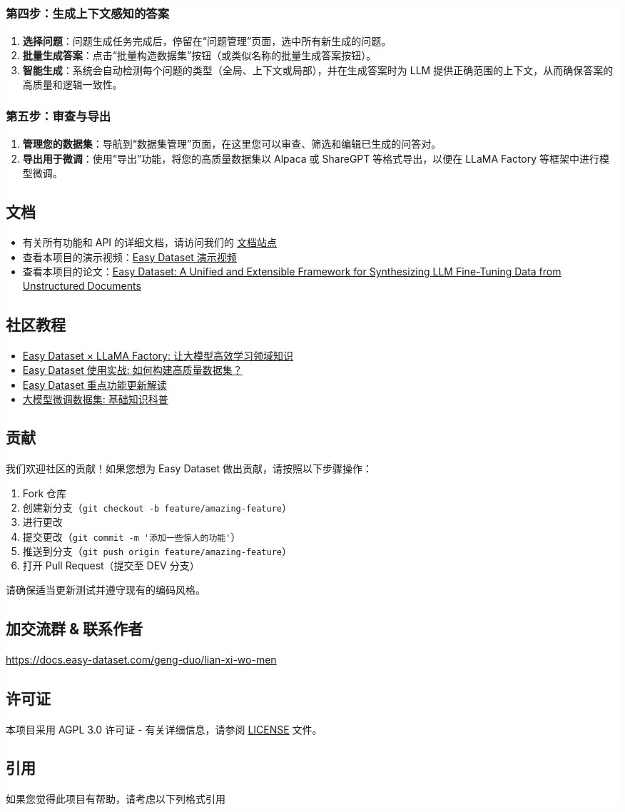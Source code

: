 ### 第四步：生成上下文感知的答案

1.  **选择问题**：问题生成任务完成后，停留在“问题管理”页面，选中所有新生成的问题。
2.  **批量生成答案**：点击“批量构造数据集”按钮（或类似名称的批量生成答案按钮）。
3.  **智能生成**：系统会自动检测每个问题的类型（全局、上下文或局部），并在生成答案时为 LLM 提供正确范围的上下文，从而确保答案的高质量和逻辑一致性。

### 第五步：审查与导出

1.  **管理您的数据集**：导航到“数据集管理”页面，在这里您可以审查、筛选和编辑已生成的问答对。
2.  **导出用于微调**：使用“导出”功能，将您的高质量数据集以 Alpaca 或 ShareGPT 等格式导出，以便在 LLaMA Factory 等框架中进行模型微调。



## 文档

- 有关所有功能和 API 的详细文档，请访问我们的 [文档站点](https://docs.easy-dataset.com/)
- 查看本项目的演示视频：[Easy Dataset 演示视频](https://www.bilibili.com/video/BV1y8QpYGE57/)
- 查看本项目的论文：[Easy Dataset: A Unified and Extensible Framework for Synthesizing LLM Fine-Tuning Data from Unstructured Documents](https://arxiv.org/abs/2507.04009v1)

## 社区教程

- [Easy Dataset × LLaMA Factory: 让大模型高效学习领域知识](https://buaa-act.feishu.cn/wiki/KY9xwTGs1iqHrRkjXBwcZP9WnL9)
- [Easy Dataset 使用实战: 如何构建高质量数据集？](https://www.bilibili.com/video/BV1MRMnz1EGW)
- [Easy Dataset 重点功能更新解读](https://www.bilibili.com/video/BV1fyJhzHEb7/)
- [大模型微调数据集: 基础知识科普](https://docs.easy-dataset.com/zhi-shi-ke-pu)

## 贡献

我们欢迎社区的贡献！如果您想为 Easy Dataset 做出贡献，请按照以下步骤操作：

1. Fork 仓库
2. 创建新分支（`git checkout -b feature/amazing-feature`）
3. 进行更改
4. 提交更改（`git commit -m '添加一些惊人的功能'`）
5. 推送到分支（`git push origin feature/amazing-feature`）
6. 打开 Pull Request（提交至 DEV 分支）

请确保适当更新测试并遵守现有的编码风格。

## 加交流群 & 联系作者

https://docs.easy-dataset.com/geng-duo/lian-xi-wo-men

## 许可证

本项目采用 AGPL 3.0 许可证 - 有关详细信息，请参阅 [LICENSE](LICENSE) 文件。

## 引用

如果您觉得此项目有帮助，请考虑以下列格式引用
